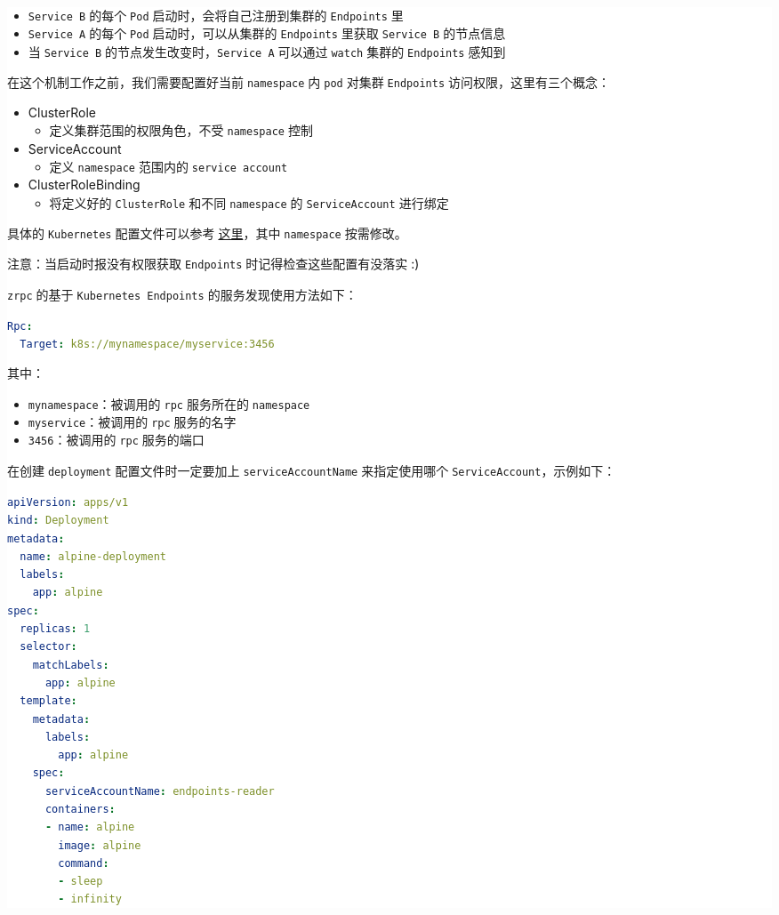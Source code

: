 - `Service B` 的每个 `Pod` 启动时，会将自己注册到集群的 `Endpoints` 里
- `Service A` 的每个 `Pod` 启动时，可以从集群的 `Endpoints` 里获取 `Service B` 的节点信息
- 当 `Service B` 的节点发生改变时，`Service A` 可以通过 `watch` 集群的 `Endpoints` 感知到

在这个机制工作之前，我们需要配置好当前 `namespace` 内 `pod` 对集群 `Endpoints` 访问权限，这里有三个概念：

- ClusterRole
  - 定义集群范围的权限角色，不受 `namespace` 控制
- ServiceAccount
  - 定义 `namespace` 范围内的 `service account`
- ClusterRoleBinding
  - 将定义好的 `ClusterRole` 和不同 `namespace` 的 `ServiceAccount` 进行绑定

具体的 `Kubernetes` 配置文件可以参考 [这里](https://link.segmentfault.com/?enc=I%2FKDQRFjqZN2hjimNIXvJw%3D%3D.OY8frP8t4IqIkYlNuNCH0UInBDDTzsW6sK1mLRQapzU2kjX9YokPakqbJCpctUUpzMZrkyTvwE%2BIz4pek6cRy5ze2QgWJ07na1WU%2FKuIcgJVWZW6XRfmiCe3SXf9QjcH)，其中 `namespace` 按需修改。

注意：当启动时报没有权限获取 `Endpoints` 时记得检查这些配置有没落实 :)

`zrpc` 的基于 `Kubernetes Endpoints` 的服务发现使用方法如下：

```yaml
Rpc:
  Target: k8s://mynamespace/myservice:3456
```

其中：

- `mynamespace`：被调用的 `rpc` 服务所在的 `namespace`
- `myservice`：被调用的 `rpc` 服务的名字
- `3456`：被调用的 `rpc` 服务的端口

在创建 `deployment` 配置文件时一定要加上 `serviceAccountName` 来指定使用哪个 `ServiceAccount`，示例如下：

```yaml
apiVersion: apps/v1
kind: Deployment
metadata:
  name: alpine-deployment
  labels:
    app: alpine
spec:
  replicas: 1
  selector:
    matchLabels:
      app: alpine
  template:
    metadata:
      labels:
        app: alpine
    spec:
      serviceAccountName: endpoints-reader
      containers:
      - name: alpine
        image: alpine
        command:
        - sleep
        - infinity
```
